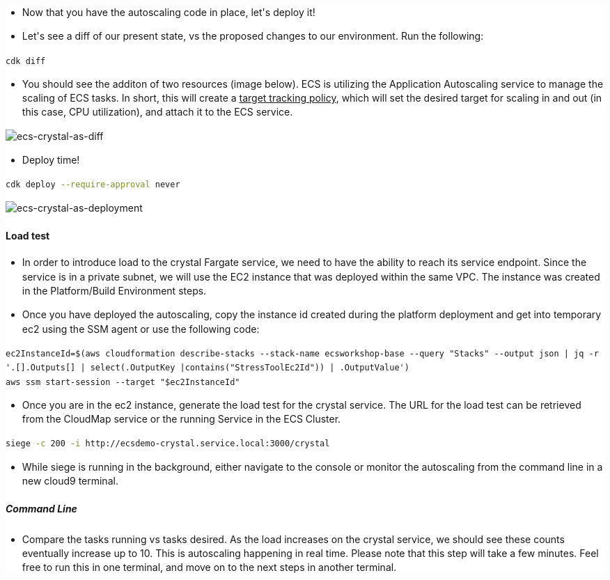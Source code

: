 - Now that you have the autoscaling code in place, let's deploy it!

- Let's see a diff of our present state, vs the proposed changes to our environment. Run the following:

```bash
cdk diff
```

- You should see the additon of two resources (image below). ECS is utilizing the Application Autoscaling service to manage the scaling of ECS tasks. In short, this will create a [target tracking policy](https://docs.aws.amazon.com/AmazonECS/latest/developerguide/service-autoscaling-targettracking.html), which will set the desired target for scaling in and out (in this case, CPU utilization), and attach it to the ECS service.

![ecs-crystal-as-diff](/images/ecs-cdk-crystal-diff-output.png)

- Deploy time!

```bash
cdk deploy --require-approval never
```

![ecs-crystal-as-deployment](/images/ecs-cdk-crystal-deploy-output.png)

#### Load test

- In order to introduce load to the crystal Fargate service, we need to have the ability to reach its service endpoint. Since the service is in a private subnet, we will use the EC2 instance that was deployed within the same VPC. The instance was created in the Platform/Build Environment steps.

- Once you have deployed the autoscaling, copy the instance id created during the platform deployment and get into temporary ec2 using the SSM agent or use the following code:

```shell
ec2InstanceId=$(aws cloudformation describe-stacks --stack-name ecsworkshop-base --query "Stacks" --output json | jq -r '.[].Outputs[] | select(.OutputKey |contains("StressToolEc2Id")) | .OutputValue')
aws ssm start-session --target "$ec2InstanceId"
```

- Once you are in the ec2 instance, generate the load test for the crystal service. The URL for the load test can be retrieved from the CloudMap service or the running Service in the ECS Cluster.

```bash
siege -c 200 -i http://ecsdemo-crystal.service.local:3000/crystal
```

- While siege is running in the background, either navigate to the console or monitor the autoscaling from the command line in a new cloud9 terminal.

##### Command Line

- Compare the tasks running vs tasks desired. As the load increases on the crystal service, we should see these counts eventually increase up to 10. This is autoscaling happening in real time. Please note that this step will take a few minutes. Feel free to run this in one terminal, and move on to the next steps in another terminal.
